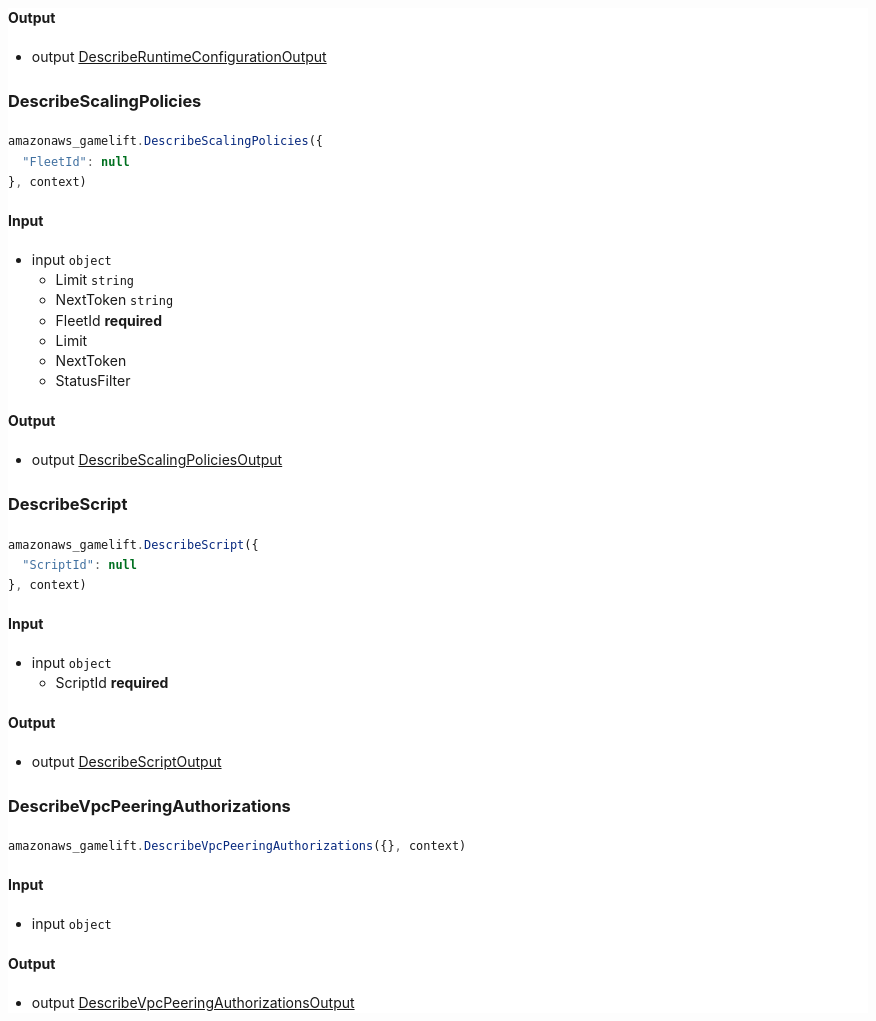 #### Output
* output [DescribeRuntimeConfigurationOutput](#describeruntimeconfigurationoutput)

### DescribeScalingPolicies



```js
amazonaws_gamelift.DescribeScalingPolicies({
  "FleetId": null
}, context)
```

#### Input
* input `object`
  * Limit `string`
  * NextToken `string`
  * FleetId **required**
  * Limit
  * NextToken
  * StatusFilter

#### Output
* output [DescribeScalingPoliciesOutput](#describescalingpoliciesoutput)

### DescribeScript



```js
amazonaws_gamelift.DescribeScript({
  "ScriptId": null
}, context)
```

#### Input
* input `object`
  * ScriptId **required**

#### Output
* output [DescribeScriptOutput](#describescriptoutput)

### DescribeVpcPeeringAuthorizations



```js
amazonaws_gamelift.DescribeVpcPeeringAuthorizations({}, context)
```

#### Input
* input `object`

#### Output
* output [DescribeVpcPeeringAuthorizationsOutput](#describevpcpeeringauthorizationsoutput)
